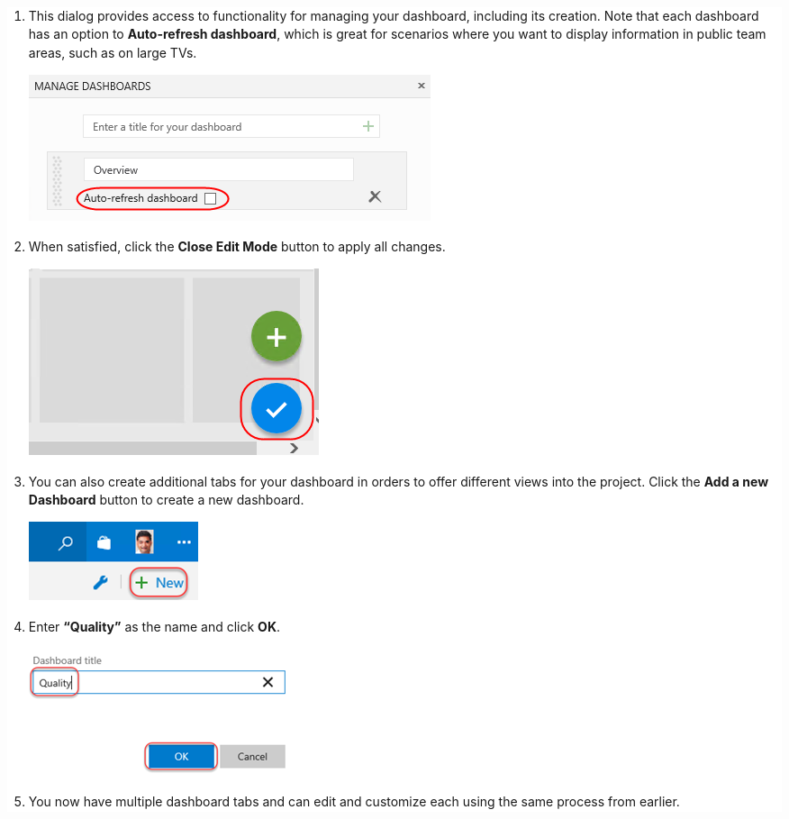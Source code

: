 1. This dialog provides access to functionality for managing your dashboard, including its creation. Note that each dashboard has an option to **Auto-refresh dashboard**, which is great for scenarios where you want to display information in public team areas, such as on large TVs.

   ![](images/161.png)

1. When satisfied, click the **Close Edit Mode** button to apply all changes.

   ![](images/162.png)

1. You can also create additional tabs for your dashboard in orders to offer different views into the project. Click the **Add a new Dashboard** button to create a new dashboard.

   ![](images/163.png)

1. Enter **“Quality”** as the name and click **OK**.

   ![](images/164.png)

1. You now have multiple dashboard tabs and can edit and customize each using the same process from earlier.
